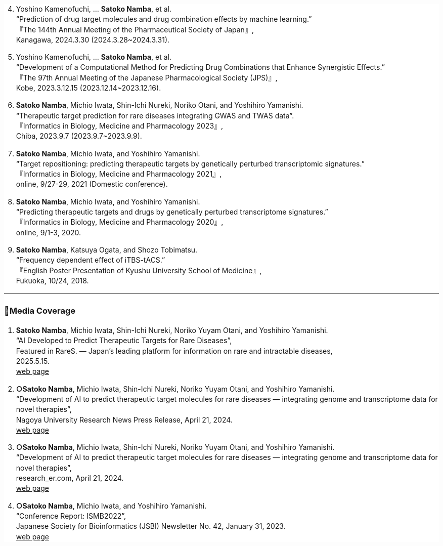 4. Yoshino Kamenofuchi, … **Satoko Namba**, et al.  
“Prediction of drug target molecules and drug combination effects by machine learning.”  
『The 144th Annual Meeting of the Pharmaceutical Society of Japan』,  
Kanagawa, 2024.3.30 (2024.3.28~2024.3.31).

5. Yoshino Kamenofuchi, … **Satoko Namba**, et al.  
“Development of a Computational Method for Predicting Drug Combinations that Enhance Synergistic Effects.”  
『The 97th Annual Meeting of the Japanese Pharmacological Society (JPS)』,  
Kobe, 2023.3.12.15 (2023.12.14~2023.12.16).

6. **Satoko Namba**, Michio Iwata, Shin-Ichi Nureki, Noriko Otani, and Yoshihiro Yamanishi.  
“Therapeutic target prediction for rare diseases integrating GWAS and TWAS data”.  
『Informatics in Biology, Medicine and Pharmacology 2023』,  
Chiba, 2023.9.7 (2023.9.7~2023.9.9).

7. **Satoko Namba**, Michio Iwata, and Yoshihiro Yamanishi.  
“Target repositioning: predicting therapeutic targets by genetically perturbed transcriptomic signatures.”  
『Informatics in Biology, Medicine and Pharmacology 2021』,  
online, 9/27-29, 2021 (Domestic conference).

8. **Satoko Namba**, Michio Iwata, and Yoshihiro Yamanishi.  
“Predicting therapeutic targets and drugs by genetically perturbed transcriptome signatures.”  
『Informatics in Biology, Medicine and Pharmacology 2020』,  
online, 9/1-3, 2020.

9. **Satoko Namba**, Katsuya Ogata, and Shozo Tobimatsu.  
“Frequency dependent effect of iTBS-tACS.”  
『English Poster Presentation of Kyushu University School of Medicine』,  
Fukuoka, 10/24, 2018.


---

### 📰**Media Coverage**

1. **Satoko Namba**, Michio Iwata, Shin-Ichi Nureki, Noriko Yuyam Otani, and Yoshihiro Yamanishi.  
“AI Developed to Predict Therapeutic Targets for Rare Diseases”,  
Featured in RareS. — Japan’s leading platform for information on rare and intractable diseases,  
2025.5.15.  
[web page](https://raresnet.com/250515-01/)

2.	**○Satoko Namba**, Michio Iwata, Shin-Ichi Nureki, Noriko Yuyam Otani, and Yoshihiro Yamanishi.  
“Development of AI to predict therapeutic target molecules for rare diseases — integrating genome and transcriptome data for novel therapies”,  
Nagoya University Research News Press Release, April 21, 2024.  
[web page](https://www.nagoya-u.ac.jp/researchinfo/result/2025/04/ai-103.html)

3.	**○Satoko Namba**, Michio Iwata, Shin-Ichi Nureki, Noriko Yuyam Otani, and Yoshihiro Yamanishi.  
“Development of AI to predict therapeutic target molecules for rare diseases — integrating genome and transcriptome data for novel therapies”,  
research_er.com, April 21, 2024.  
[web page](https://research-er.jp/articles/view/143717)

4.	**○Satoko Namba**, Michio Iwata, and Yoshihiro Yamanishi.   
“Conference Report: ISMB2022”,  
Japanese Society for Bioinformatics (JSBI) Newsletter No. 42, January 31, 2023.  
[web page](https://www.jsbi.org/media/files/_u/topic/file/nl42.pdf)
